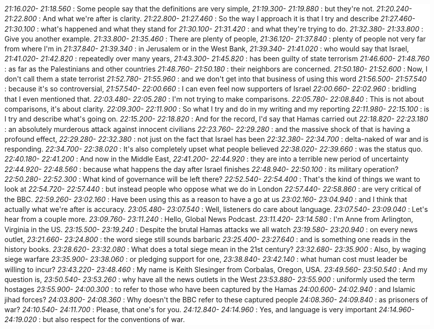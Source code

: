 *21:16.020- 21:18.560* :  Some people say that the definitions are very simple,
*21:19.300- 21:19.880* :  but they're not.
*21:20.240- 21:22.800* :  And what we're after is clarity.
*21:22.800- 21:27.460* :  So the way I approach it is that I try and describe
*21:27.460- 21:30.100* :  what's happened and what they stand for
*21:30.100- 21:31.420* :  and what they're trying to do.
*21:32.380- 21:33.800* :  Give you another example.
*21:33.800- 21:35.460* :  There are plenty of people,
*21:36.120- 21:37.840* :  plenty of people not very far from where I'm in
*21:37.840- 21:39.340* :  in Jerusalem or in the West Bank,
*21:39.340- 21:41.020* :  who would say that Israel,
*21:41.020- 21:42.820* :  repeatedly over many years,
*21:43.300- 21:45.820* :  has been guilty of state terrorism
*21:46.600- 21:48.760* :  as far as the Palestinians and other countries
*21:48.760- 21:50.180* :  their neighbors are concerned.
*21:50.180- 21:52.600* :  Now, I don't call them a state terrorist
*21:52.780- 21:55.960* :  and we don't get into that business of using this word
*21:56.500- 21:57.540* :  because it's so controversial,
*21:57.540- 22:00.660* :  I can even feel now supporters of Israel
*22:00.660- 22:02.960* :  bridling that I even mentioned that.
*22:03.480- 22:05.280* :  I'm not trying to make comparisons.
*22:05.780- 22:08.840* :  This is not about comparisons, it's about clarity.
*22:09.300- 22:11.900* :  So what I try and do in my writing and my reporting
*22:11.980- 22:15.100* :  is I try and describe what's going on.
*22:15.200- 22:18.820* :  And for the record, I'd say that Hamas carried out
*22:18.820- 22:23.180* :  an absolutely murderous attack against innocent civilians
*22:23.760- 22:29.280* :  and the massive shock of that is having a profound effect,
*22:29.280- 22:32.380* :  not just on the fact that Israel has been
*22:32.380- 22:34.700* :  delta-naked of war and is responding.
*22:34.700- 22:38.020* :  It's also completely upset what people believed
*22:38.020- 22:39.660* :  was the status quo.
*22:40.180- 22:41.200* :  And now in the Middle East,
*22:41.200- 22:44.920* :  they are into a terrible new period of uncertainty
*22:44.920- 22:48.560* :  because what happens the day after Israel finishes
*22:48.940- 22:50.100* :  its military operation?
*22:50.280- 22:52.300* :  What kind of governance will be left there?
*22:52.540- 22:54.400* :  That's the kind of things we want to look at
*22:54.720- 22:57.440* :  but instead people who oppose what we do in London
*22:57.440- 22:58.860* :  are very critical of the BBC.
*22:59.260- 23:02.160* :  Have been using this as a reason to have a go at us
*23:02.160- 23:04.940* :  and I think that actually what we're after is accuracy.
*23:05.480- 23:07.540* :  Well, listeners do care about language.
*23:07.540- 23:09.040* :  Let's hear from a couple more.
*23:09.760- 23:11.240* :  Hello, Global News Podcast.
*23:11.420- 23:14.580* :  I'm Anne from Arlington, Virginia in the US.
*23:15.500- 23:19.240* :  Despite the brutal Hamas attacks we all watch
*23:19.580- 23:20.940* :  on every news outlet,
*23:21.660- 23:24.800* :  the word siege still sounds barbaric
*23:25.400- 23:27.640* :  and is something one reads in the history books.
*23:28.620- 23:32.080* :  What does a total siege mean in the 21st century?
*23:32.680- 23:35.900* :  Also, by waging siege warfare
*23:35.900- 23:38.060* :  or pledging support for one,
*23:38.840- 23:42.140* :  what human cost must leader be willing to incur?
*23:43.220- 23:48.460* :  My name is Keith Slesinger from Corbalas, Oregon, USA.
*23:49.560- 23:50.540* :  And my question is,
*23:50.540- 23:53.260* :  why have all the news outlets in the West
*23:53.880- 23:55.900* :  uniformly used the term hostages
*23:55.900- 24:00.300* :  to refer to those who have been captured by the Hamas
*24:00.600- 24:02.940* :  and Islamic jihad forces?
*24:03.800- 24:08.360* :  Why doesn't the BBC refer to these captured people
*24:08.360- 24:09.840* :  as prisoners of war?
*24:10.540- 24:11.700* :  Please, that one's for you.
*24:12.840- 24:14.960* :  Yes, and language is very important
*24:14.960- 24:19.020* :  but also respect for the conventions of war.